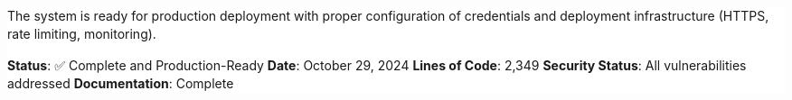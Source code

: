 The system is ready for production deployment with proper configuration of credentials and deployment infrastructure (HTTPS, rate limiting, monitoring).

**Status**: ✅ Complete and Production-Ready
**Date**: October 29, 2024
**Lines of Code**: 2,349
**Security Status**: All vulnerabilities addressed
**Documentation**: Complete
